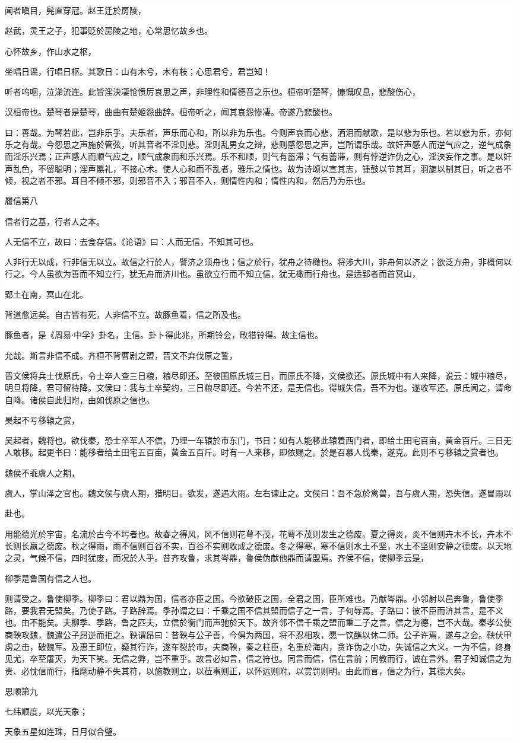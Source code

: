 闻者瞋目，髡直穿冠。赵王迁於房陵，  

赵武，灵王之子，犯事贬於房陵之地，心常思忆故乡也。  

心怀故乡，作山水之枢，  

坐唱日谣，行唱日枢。其歌日：山有木兮，木有枝；心思君兮，君岂知！  

听者呜咽，泣涕流连。此皆淫泱凄怆愤厉哀思之声，非理性和情德音之乐也。桓帝听楚琴，慷慨叹息，悲酸伤心，  

汉桓帝也。楚琴者是楚琴，曲曲有楚姬怨曲辞。桓帝听之，闻其哀怨惨凄。帝遂乃悲酸也。  

曰：善哉。为琴若此，岂非乐乎。夫乐者，声乐而心和，所以非为乐也。今则声哀而心悲，洒泪而献歌，是以悲为乐也。若以悲为乐，亦何乐之有哉。今怨思之声施於管弦，听其音者不淫则悲。淫则乱男女之辩，悲则感怨思之声，岂所谓乐哉。故奸声感人而逆气应之，逆气成象而淫乐兴焉；正声感人而顺气应之，顺气成象而和乐兴焉。乐不和顺，则气有蓄滞；气有蓄滞，则有悖逆诈伪之心，淫泱妄作之事。是以奸声乱色，不留聪明；淫声慝礼，不接心术。使人心和而不乱者，雅乐之情也。故为诗颂以宣其志，锺鼓以节其耳，羽旎以制其目，听之者不倾，视之者不邪。耳目不倾不邪，则邪音不入；邪音不入，则情性内和；情性内和，然后乃为乐也。  

履信第八  

信者行之基，行者人之本。  

人无信不立，故曰：去食存信。《论语》曰：人而无信，不知其可也。  

人非行无以成，行非信无以立。故信之行於人，譬济之须舟也；信之於行，犹舟之待橄也。将涉大川，非舟何以济之；欲泛方舟，非概何以行之。今人虽欲为善而不知立行，犹无舟而济川也。虽欲立行而不知立信，犹无橄而行舟也。是适郢者而首冥山，  

郢土在南，冥山在北。  

背道愈远矣。自古皆有死，人非信不立。故豚鱼着，信之所及也。  

豚鱼者，是《周易·中孚》卦名，主信。卦卜得此兆，所期铃会，畋猎铃得。故主信也。  

允哉。斯言非信不成。齐桓不背曹剧之盟，晋文不弃伐原之誓，  

晋文侯将兵士伐原氏，令士卒人查三日粮，粮尽即还。至彼围原氏城三日，而原氏不降，文侯欲还。原氏城中有人来降，说云：城中粮尽，明旦将降，君可留待降。文侯曰：我与士卒契约，三日粮尽即还。今若不还，是无信也。得城失信，吾不为也。遂收军还。原氏闻之，请命自降。诸侯自此归附，由如伐原之信也。  

昊起不亏移辕之赏，  

吴起者，魏将也。欲伐秦，恐士卒军人不信，乃埋一车辕於市东门，书日：如有人能移此辕着西门者，即给土田宅百亩，黄金百斤。三日无人敢移。起更书曰：能移者给土田宅五百亩，黄金五百斤。时有一人来移，即依赐之。於是召慕人伐秦，遂克。此则不亏移辕之赏者也。  

魏侯不乖虞人之期，  

虞人，掌山泽之官也。魏文侯与虞人期，猎明日。欲发，遂遇大雨。左右谏止之。文侯曰：吾不急於禽兽，吾与虞人期，恐失信。遂冒雨以  

赴也。  

用能德光於宇宙，名流於古今不圬者也。故春之得风，风不信则花萼不茂，花萼不茂则发生之德废。夏之得炎，炎不信则卉木不长，卉木不长则长赢之德废。秋之得雨，雨不信则百谷不实，百谷不实则收成之德废。冬之得寒，寒不信则水土不坚，水土不坚则安静之德废。以天地之灵，气候不信，四时犹废，而况於人乎。昔齐攻鲁，求其岑鼎，鲁侯伪献他鼎而请盟焉。齐侯不信，使柳季云是，  

柳季是鲁国有信之人也。  

则请受之。鲁使柳季。柳季曰：君以鼎为国，信者亦臣之国。今欲破臣之国，全君之国，臣所难也。乃献岑鼎。小邻射以邑奔鲁，鲁使季路，要我君无盟矣。乃使子路。子路辞焉。季孙谓之曰：千乘之国不信其盟而信子之一言，子何辱焉。子路曰：彼不臣而济其言，是不义也。由不能矣。夫柳季、季路，鲁之匹夫，立信於衡门而声驰於天下。故齐邻不信千乘之盟而重二子之言。信之为德，岂不大哉。秦孝公使商鞅攻魏，魏遣公子昂逆而拒之。鞅谓昂曰：昔鞅与公子善，今俱为两国，将不忍相攻，愿一饮醮以休二师。公子许焉，遂与之会。鞅伏甲虏之击，破魏军。及惠王即位，疑其行诈，遂车裂於市。夫商鞅，秦之柱臣，名重於海内，贪诈伪之小功，失诚信之大义。一为不信，终身见尤，卒至屠灭，为天下笑。无信之弊，岂不重乎。故言必如言，信之符也。同言而信，信在言前；同教而行，诚在言外。君子知诚信之为贵、必忱信而行，指麾动静不失其符，以施教则立，以莅事则正，以怀远则附，以赏罚则明。由此而言，信之为行，其德大矣。  

思顺第九  

七纬顺度，以光天象；  

天象五星如连珠，日月似合璧。  
